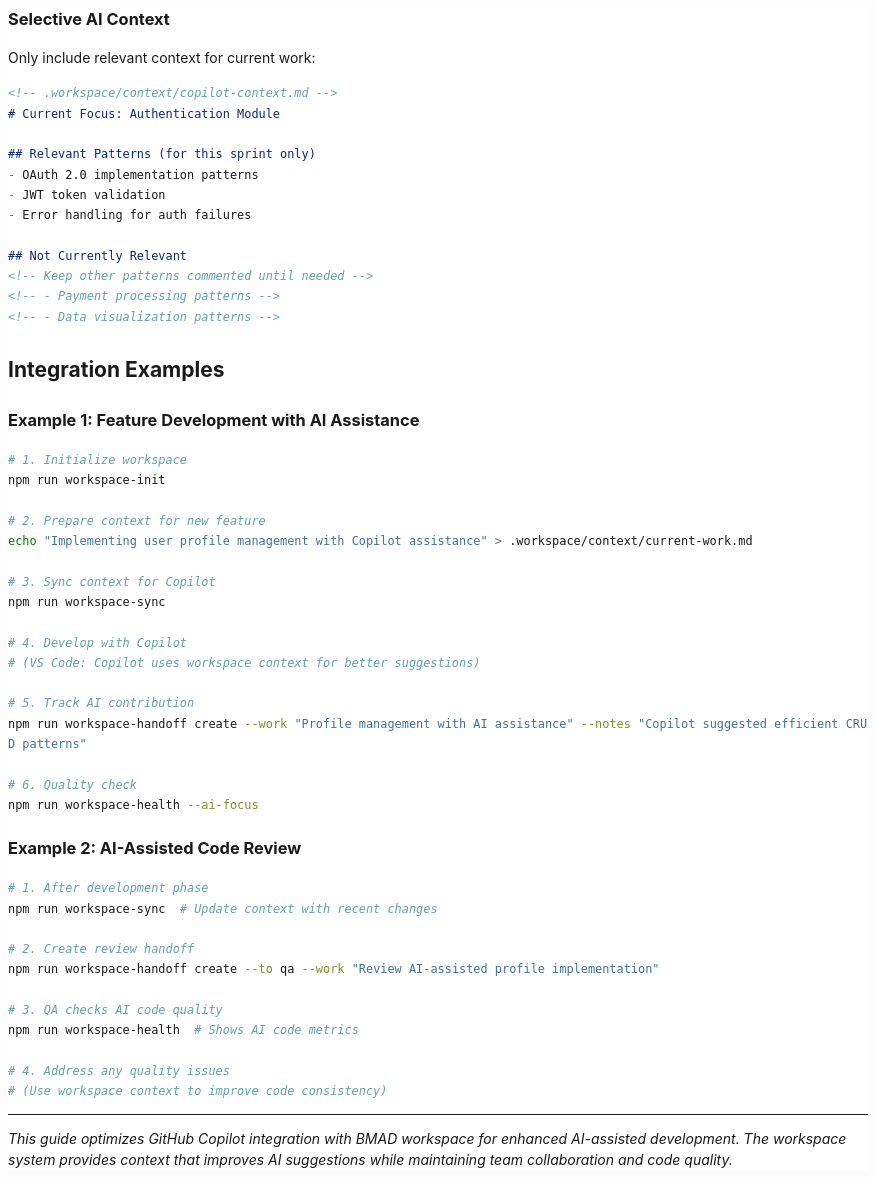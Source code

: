 ### Selective AI Context
Only include relevant context for current work:

```markdown
<!-- .workspace/context/copilot-context.md -->
# Current Focus: Authentication Module

## Relevant Patterns (for this sprint only)
- OAuth 2.0 implementation patterns
- JWT token validation
- Error handling for auth failures

## Not Currently Relevant
<!-- Keep other patterns commented until needed -->
<!-- - Payment processing patterns -->
<!-- - Data visualization patterns -->
```

## Integration Examples

### Example 1: Feature Development with AI Assistance
```bash
# 1. Initialize workspace
npm run workspace-init

# 2. Prepare context for new feature
echo "Implementing user profile management with Copilot assistance" > .workspace/context/current-work.md

# 3. Sync context for Copilot
npm run workspace-sync

# 4. Develop with Copilot
# (VS Code: Copilot uses workspace context for better suggestions)

# 5. Track AI contribution
npm run workspace-handoff create --work "Profile management with AI assistance" --notes "Copilot suggested efficient CRUD patterns"

# 6. Quality check
npm run workspace-health --ai-focus
```

### Example 2: AI-Assisted Code Review
```bash
# 1. After development phase
npm run workspace-sync  # Update context with recent changes

# 2. Create review handoff
npm run workspace-handoff create --to qa --work "Review AI-assisted profile implementation"

# 3. QA checks AI code quality
npm run workspace-health  # Shows AI code metrics

# 4. Address any quality issues
# (Use workspace context to improve code consistency)
```

---

*This guide optimizes GitHub Copilot integration with BMAD workspace for enhanced AI-assisted development. The workspace system provides context that improves AI suggestions while maintaining team collaboration and code quality.*